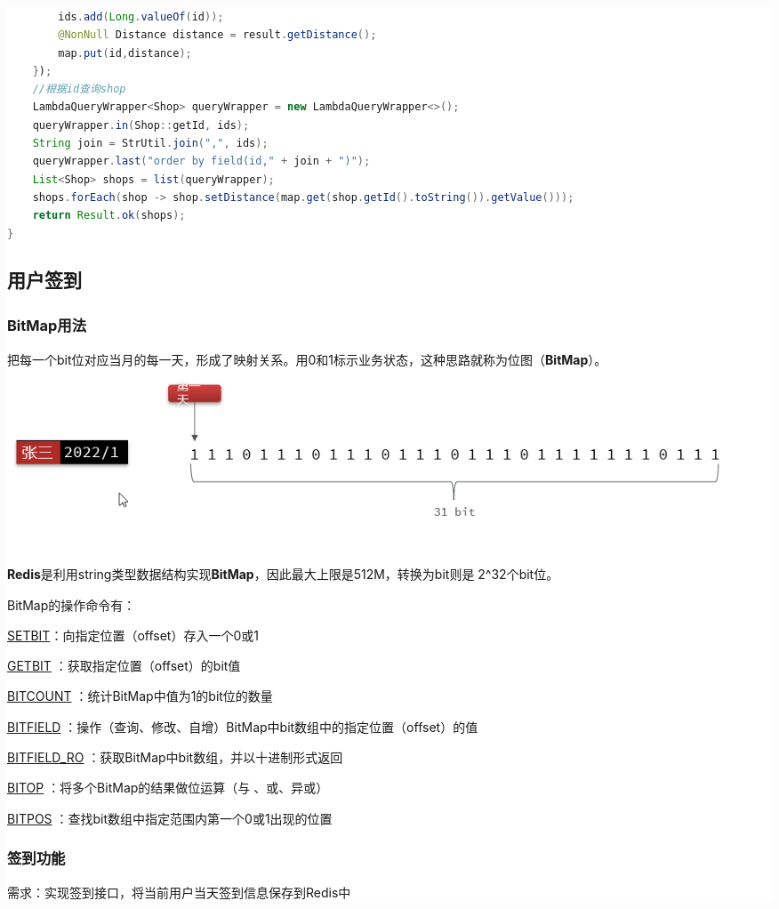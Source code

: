 ```java
        ids.add(Long.valueOf(id));
        @NonNull Distance distance = result.getDistance();
        map.put(id,distance);
    });
    //根据id查询shop
    LambdaQueryWrapper<Shop> queryWrapper = new LambdaQueryWrapper<>();
    queryWrapper.in(Shop::getId, ids);
    String join = StrUtil.join(",", ids);
    queryWrapper.last("order by field(id," + join + ")");
    List<Shop> shops = list(queryWrapper);
    shops.forEach(shop -> shop.setDistance(map.get(shop.getId().toString()).getValue()));
    return Result.ok(shops);
}
```

## 用户签到

### BitMap用法

把每一个bit位对应当月的每一天，形成了映射关系。用0和1标示业务状态，这种思路就称为位图（**BitMap**）。

![image-20220418134725489](index.assets/image-20220418134725489.png)

**Redis**是利用string类型数据结构实现**BitMap**，因此最大上限是512M，转换为bit则是 2^32个bit位。

BitMap的操作命令有：

[SETBIT](https://redis.io/commands/setbit)：向指定位置（offset）存入一个0或1

[GETBIT](https://redis.io/commands/getbit) ：获取指定位置（offset）的bit值

[BITCOUNT](https://redis.io/commands/bitcount) ：统计BitMap中值为1的bit位的数量

[BITFIELD](https://redis.io/commands/bitfield) ：操作（查询、修改、自增）BitMap中bit数组中的指定位置（offset）的值

[BITFIELD_RO](https://redis.io/commands/bitfield_ro) ：获取BitMap中bit数组，并以十进制形式返回

[BITOP](https://redis.io/commands/bitop) ：将多个BitMap的结果做位运算（与 、或、异或）

[BITPOS](https://redis.io/commands/bitpos) ：查找bit数组中指定范围内第一个0或1出现的位置

### 签到功能

需求：实现签到接口，将当前用户当天签到信息保存到Redis中

